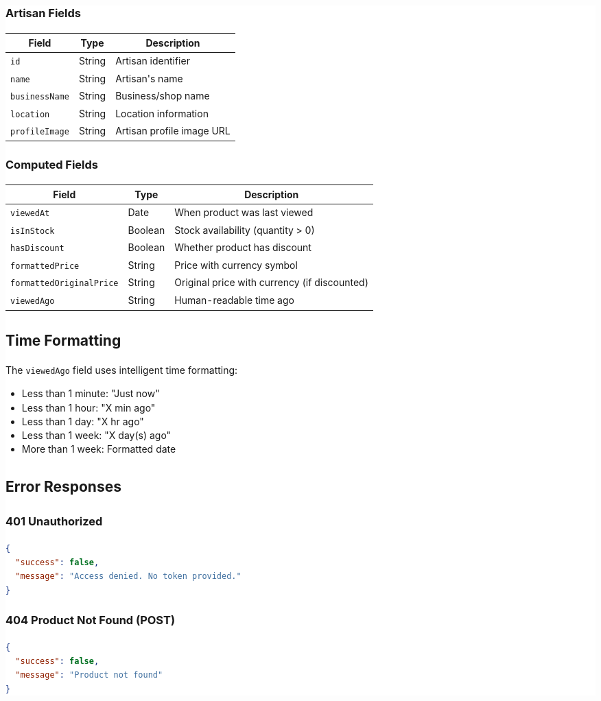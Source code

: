 ### Artisan Fields
| Field | Type | Description |
|-------|------|-------------|
| `id` | String | Artisan identifier |
| `name` | String | Artisan's name |
| `businessName` | String | Business/shop name |
| `location` | String | Location information |
| `profileImage` | String | Artisan profile image URL |

### Computed Fields
| Field | Type | Description |
|-------|------|-------------|
| `viewedAt` | Date | When product was last viewed |
| `isInStock` | Boolean | Stock availability (quantity > 0) |
| `hasDiscount` | Boolean | Whether product has discount |
| `formattedPrice` | String | Price with currency symbol |
| `formattedOriginalPrice` | String | Original price with currency (if discounted) |
| `viewedAgo` | String | Human-readable time ago |

## Time Formatting

The `viewedAgo` field uses intelligent time formatting:
- Less than 1 minute: "Just now"
- Less than 1 hour: "X min ago"
- Less than 1 day: "X hr ago"
- Less than 1 week: "X day(s) ago"
- More than 1 week: Formatted date

## Error Responses

### 401 Unauthorized
```json
{
  "success": false,
  "message": "Access denied. No token provided."
}
```

### 404 Product Not Found (POST)
```json
{
  "success": false,
  "message": "Product not found"
}
```
